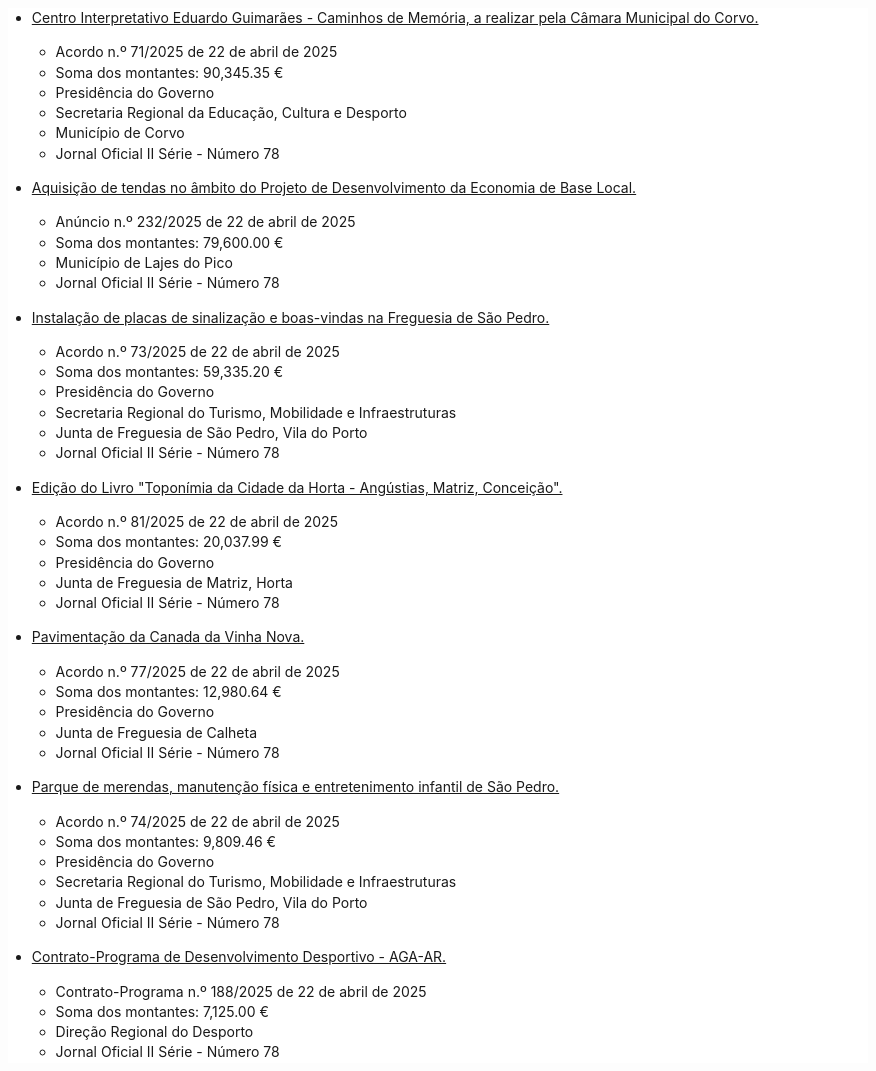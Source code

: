 * [Centro Interpretativo Eduardo Guimarães - Caminhos de Memória, a realizar pela Câmara Municipal do Corvo.](https://jo.azores.gov.pt/#/ato/e5c112f1-3f08-40ed-87f8-b76b6ecb390b)
  * Acordo n.º 71/2025 de 22 de abril de 2025
  * Soma dos montantes: 90,345.35 €
  * Presidência do Governo
  * Secretaria Regional da Educação, Cultura e Desporto
  * Município de Corvo
  * Jornal Oficial II Série - Número 78

* [Aquisição de tendas no âmbito do Projeto de Desenvolvimento da Economia de Base Local.](https://jo.azores.gov.pt/#/ato/26079be5-1e2d-44e8-bf75-1f57502da237)
  * Anúncio n.º 232/2025 de 22 de abril de 2025
  * Soma dos montantes: 79,600.00 €
  * Município de Lajes do Pico
  * Jornal Oficial II Série - Número 78

* [Instalação de placas de sinalização e boas-vindas na Freguesia de São Pedro.](https://jo.azores.gov.pt/#/ato/a9e8623f-94bf-4e7d-b2ae-19c2368df3ed)
  * Acordo n.º 73/2025 de 22 de abril de 2025
  * Soma dos montantes: 59,335.20 €
  * Presidência do Governo
  * Secretaria Regional do Turismo, Mobilidade e Infraestruturas
  * Junta de Freguesia de São Pedro, Vila do Porto
  * Jornal Oficial II Série - Número 78

* [Edição do Livro "Toponímia da Cidade da Horta - Angústias, Matriz, Conceição".](https://jo.azores.gov.pt/#/ato/2079b14a-1d5a-4ce4-97de-61e807584a09)
  * Acordo n.º 81/2025 de 22 de abril de 2025
  * Soma dos montantes: 20,037.99 €
  * Presidência do Governo
  * Junta de Freguesia de Matriz, Horta
  * Jornal Oficial II Série - Número 78

* [Pavimentação da Canada da Vinha Nova.](https://jo.azores.gov.pt/#/ato/22d50886-d2ab-4375-9880-51a911837073)
  * Acordo n.º 77/2025 de 22 de abril de 2025
  * Soma dos montantes: 12,980.64 €
  * Presidência do Governo
  * Junta de Freguesia de Calheta
  * Jornal Oficial II Série - Número 78

* [Parque de merendas, manutenção física e entretenimento infantil de São Pedro.](https://jo.azores.gov.pt/#/ato/d54e46a3-7e29-4118-a15a-2a7c5b651364)
  * Acordo n.º 74/2025 de 22 de abril de 2025
  * Soma dos montantes: 9,809.46 €
  * Presidência do Governo
  * Secretaria Regional do Turismo, Mobilidade e Infraestruturas
  * Junta de Freguesia de São Pedro, Vila do Porto
  * Jornal Oficial II Série - Número 78

* [Contrato-Programa de Desenvolvimento Desportivo - AGA-AR.](https://jo.azores.gov.pt/#/ato/322b9116-11e7-4acf-95eb-b1284c096017)
  * Contrato-Programa n.º 188/2025 de 22 de abril de 2025
  * Soma dos montantes: 7,125.00 €
  * Direção Regional do Desporto
  * Jornal Oficial II Série - Número 78
